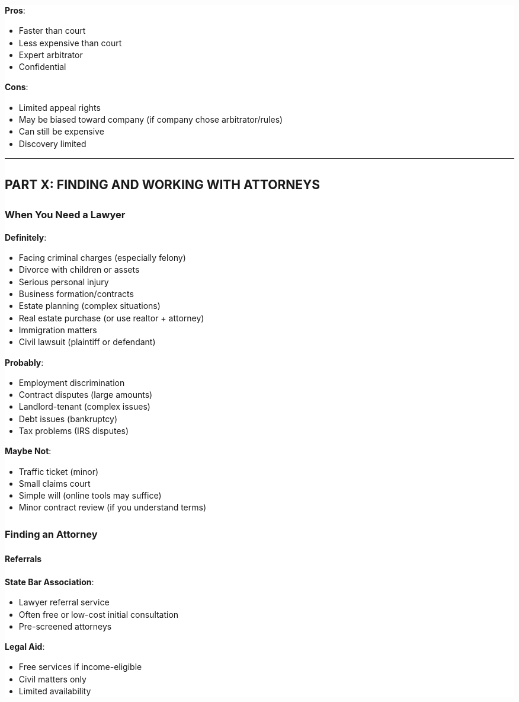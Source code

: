 **Pros**:
- Faster than court
- Less expensive than court
- Expert arbitrator
- Confidential

**Cons**:
- Limited appeal rights
- May be biased toward company (if company chose arbitrator/rules)
- Can still be expensive
- Discovery limited

---

## PART X: FINDING AND WORKING WITH ATTORNEYS

### When You Need a Lawyer

**Definitely**:
- Facing criminal charges (especially felony)
- Divorce with children or assets
- Serious personal injury
- Business formation/contracts
- Estate planning (complex situations)
- Real estate purchase (or use realtor + attorney)
- Immigration matters
- Civil lawsuit (plaintiff or defendant)

**Probably**:
- Employment discrimination
- Contract disputes (large amounts)
- Landlord-tenant (complex issues)
- Debt issues (bankruptcy)
- Tax problems (IRS disputes)

**Maybe Not**:
- Traffic ticket (minor)
- Small claims court
- Simple will (online tools may suffice)
- Minor contract review (if you understand terms)

### Finding an Attorney

#### Referrals

**State Bar Association**:
- Lawyer referral service
- Often free or low-cost initial consultation
- Pre-screened attorneys

**Legal Aid**:
- Free services if income-eligible
- Civil matters only
- Limited availability
